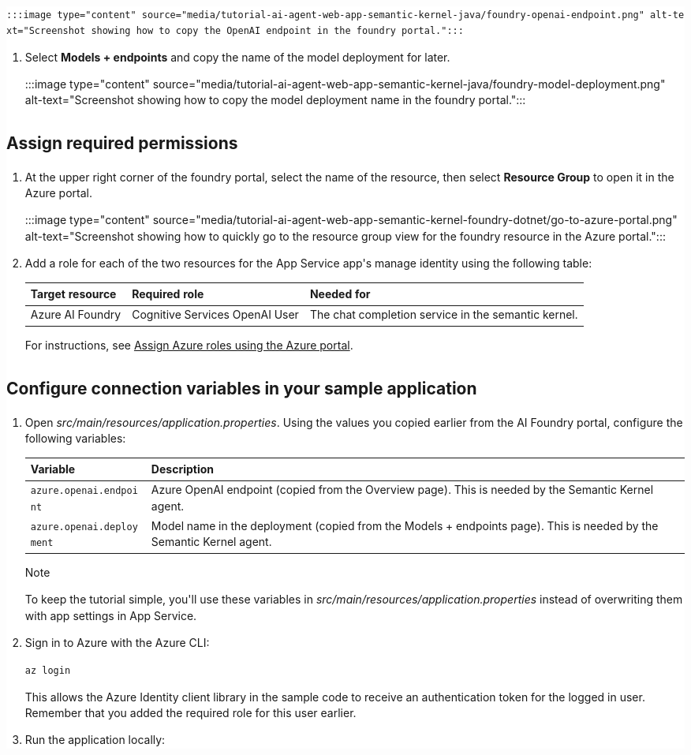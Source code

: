     :::image type="content" source="media/tutorial-ai-agent-web-app-semantic-kernel-java/foundry-openai-endpoint.png" alt-text="Screenshot showing how to copy the OpenAI endpoint in the foundry portal.":::

1. Select **Models + endpoints** and copy the name of the model deployment for later.

    :::image type="content" source="media/tutorial-ai-agent-web-app-semantic-kernel-java/foundry-model-deployment.png" alt-text="Screenshot showing how to copy the model deployment name in the foundry portal.":::

## Assign required permissions

1. At the upper right corner of the foundry portal, select the name of the resource, then select **Resource Group** to open it in the Azure portal. 

    :::image type="content" source="media/tutorial-ai-agent-web-app-semantic-kernel-foundry-dotnet/go-to-azure-portal.png" alt-text="Screenshot showing how to quickly go to the resource group view for the foundry resource in the Azure portal.":::

1. Add a role for each of the two resources for the App Service app's manage identity using the following table:

    | Target resource                | Required role                       | Needed for              |
    |--------------------------------|-------------------------------------|-------------------------|
    | Azure AI Foundry               | Cognitive Services OpenAI User      | The chat completion service in the semantic kernel. |

    For instructions, see [Assign Azure roles using the Azure portal](/azure/role-based-access-control/role-assignments-portal).

## Configure connection variables in your sample application

1. Open *src/main/resources/application.properties*. Using the values you copied earlier from the AI Foundry portal, configure the following variables: 

    | Variable                      | Description                                              |
    |-------------------------------|----------------------------------------------------------|
    | `azure.openai.endpoint`         | Azure OpenAI endpoint (copied from the Overview page). This is needed by the Semantic Kernel agent. |
    | `azure.openai.deployment`             | Model name in the deployment (copied from the Models + endpoints page). This is needed by the Semantic Kernel agent. |
    
    > [!NOTE]
    > To keep the tutorial simple, you'll use these variables in *src/main/resources/application.properties* instead of overwriting them with app settings in App Service.

1. Sign in to Azure with the Azure CLI:

    ```bash
    az login
    ```

    This allows the Azure Identity client library in the sample code to receive an authentication token for the logged in user. Remember that you added the required role for this user earlier.

1. Run the application locally:
